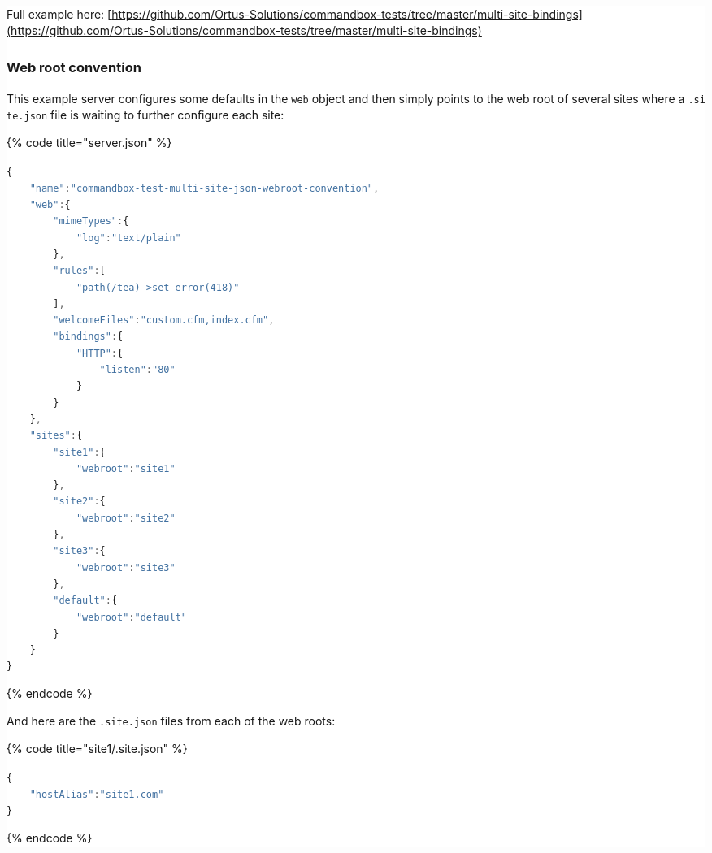 Full example here: [https://github.com/Ortus-Solutions/commandbox-tests/tree/master/multi-site-bindings](https://github.com/Ortus-Solutions/commandbox-tests/tree/master/multi-site-bindings)

### Web root convention

This example server configures some defaults in the `web` object and then simply points to the web root of several sites where a `.site.json` file is waiting to further configure each site:

{% code title="server.json" %}
```javascript
{
    "name":"commandbox-test-multi-site-json-webroot-convention",
    "web":{
        "mimeTypes":{
            "log":"text/plain"
        },
        "rules":[
            "path(/tea)->set-error(418)"
        ],
        "welcomeFiles":"custom.cfm,index.cfm",
        "bindings":{
            "HTTP":{
                "listen":"80"
            }
        }
    },
    "sites":{
        "site1":{
            "webroot":"site1"
        },
        "site2":{
            "webroot":"site2"
        },
        "site3":{
            "webroot":"site3"
        },
        "default":{
            "webroot":"default"
        }
    }
}
```
{% endcode %}

And here are the `.site.json` files from each of the web roots:

{% code title="site1/.site.json" %}
```javascript
{
    "hostAlias":"site1.com"
}
```
{% endcode %}
